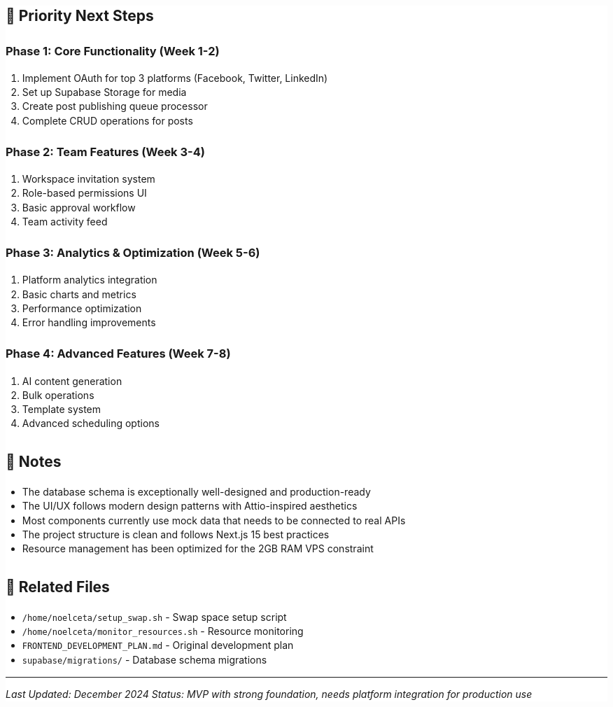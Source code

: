 ## 🎯 Priority Next Steps

### Phase 1: Core Functionality (Week 1-2)
1. Implement OAuth for top 3 platforms (Facebook, Twitter, LinkedIn)
2. Set up Supabase Storage for media
3. Create post publishing queue processor
4. Complete CRUD operations for posts

### Phase 2: Team Features (Week 3-4)
1. Workspace invitation system
2. Role-based permissions UI
3. Basic approval workflow
4. Team activity feed

### Phase 3: Analytics & Optimization (Week 5-6)
1. Platform analytics integration
2. Basic charts and metrics
3. Performance optimization
4. Error handling improvements

### Phase 4: Advanced Features (Week 7-8)
1. AI content generation
2. Bulk operations
3. Template system
4. Advanced scheduling options

## 📝 Notes
- The database schema is exceptionally well-designed and production-ready
- The UI/UX follows modern design patterns with Attio-inspired aesthetics
- Most components currently use mock data that needs to be connected to real APIs
- The project structure is clean and follows Next.js 15 best practices
- Resource management has been optimized for the 2GB RAM VPS constraint

## 🔗 Related Files
- `/home/noelceta/setup_swap.sh` - Swap space setup script
- `/home/noelceta/monitor_resources.sh` - Resource monitoring
- `FRONTEND_DEVELOPMENT_PLAN.md` - Original development plan
- `supabase/migrations/` - Database schema migrations

---
*Last Updated: December 2024*
*Status: MVP with strong foundation, needs platform integration for production use*